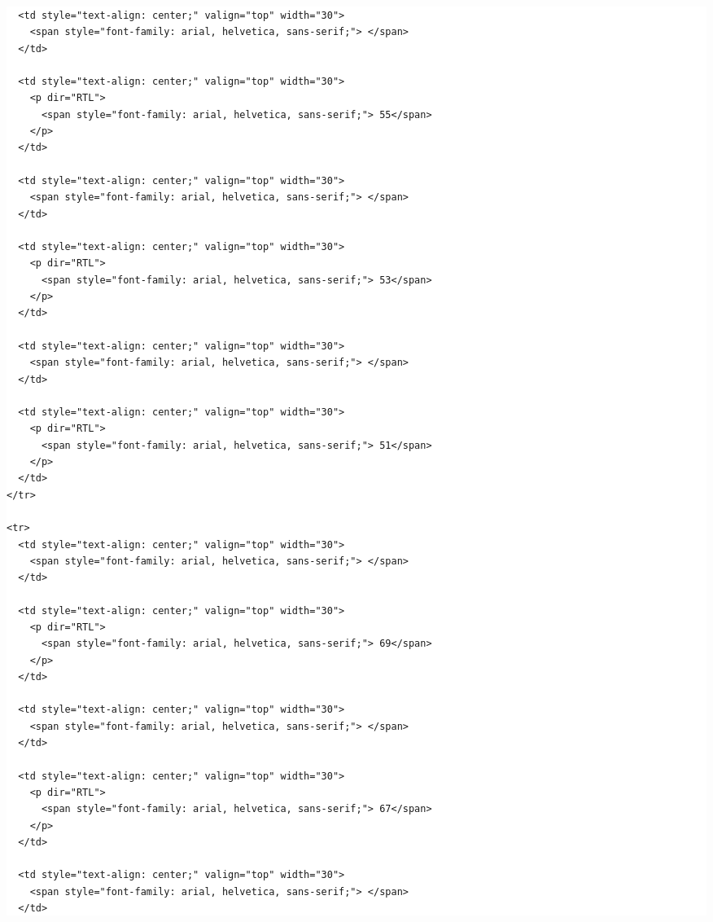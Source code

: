       <td style="text-align: center;" valign="top" width="30">
        <span style="font-family: arial, helvetica, sans-serif;"> </span>
      </td>
      
      <td style="text-align: center;" valign="top" width="30">
        <p dir="RTL">
          <span style="font-family: arial, helvetica, sans-serif;"> 55</span>
        </p>
      </td>
      
      <td style="text-align: center;" valign="top" width="30">
        <span style="font-family: arial, helvetica, sans-serif;"> </span>
      </td>
      
      <td style="text-align: center;" valign="top" width="30">
        <p dir="RTL">
          <span style="font-family: arial, helvetica, sans-serif;"> 53</span>
        </p>
      </td>
      
      <td style="text-align: center;" valign="top" width="30">
        <span style="font-family: arial, helvetica, sans-serif;"> </span>
      </td>
      
      <td style="text-align: center;" valign="top" width="30">
        <p dir="RTL">
          <span style="font-family: arial, helvetica, sans-serif;"> 51</span>
        </p>
      </td>
    </tr>
    
    <tr>
      <td style="text-align: center;" valign="top" width="30">
        <span style="font-family: arial, helvetica, sans-serif;"> </span>
      </td>
      
      <td style="text-align: center;" valign="top" width="30">
        <p dir="RTL">
          <span style="font-family: arial, helvetica, sans-serif;"> 69</span>
        </p>
      </td>
      
      <td style="text-align: center;" valign="top" width="30">
        <span style="font-family: arial, helvetica, sans-serif;"> </span>
      </td>
      
      <td style="text-align: center;" valign="top" width="30">
        <p dir="RTL">
          <span style="font-family: arial, helvetica, sans-serif;"> 67</span>
        </p>
      </td>
      
      <td style="text-align: center;" valign="top" width="30">
        <span style="font-family: arial, helvetica, sans-serif;"> </span>
      </td>
      
